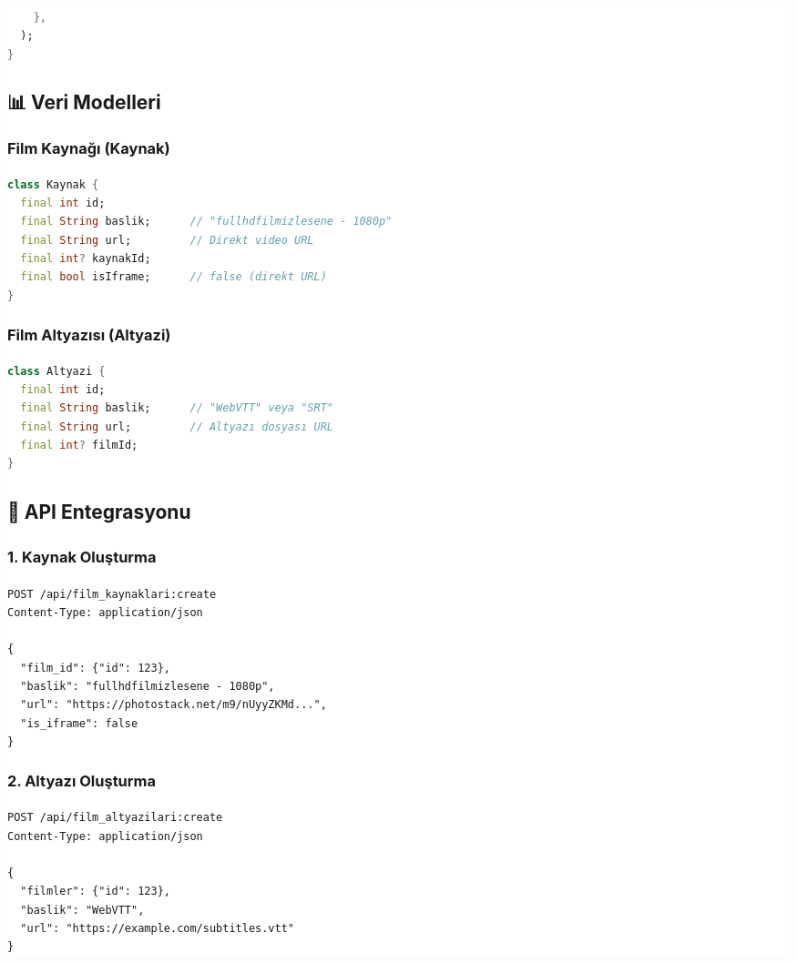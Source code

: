 ```dart
    },
  );
}
```

## 📊 Veri Modelleri

### Film Kaynağı (Kaynak)
```dart
class Kaynak {
  final int id;
  final String baslik;      // "fullhdfilmizlesene - 1080p"
  final String url;         // Direkt video URL
  final int? kaynakId;
  final bool isIframe;      // false (direkt URL)
}
```

### Film Altyazısı (Altyazi)
```dart
class Altyazi {
  final int id;
  final String baslik;      // "WebVTT" veya "SRT"
  final String url;         // Altyazı dosyası URL
  final int? filmId;
}
```

## 🔌 API Entegrasyonu

### 1. Kaynak Oluşturma
```http
POST /api/film_kaynaklari:create
Content-Type: application/json

{
  "film_id": {"id": 123},
  "baslik": "fullhdfilmizlesene - 1080p",
  "url": "https://photostack.net/m9/nUyyZKMd...",
  "is_iframe": false
}
```

### 2. Altyazı Oluşturma
```http
POST /api/film_altyazilari:create
Content-Type: application/json

{
  "filmler": {"id": 123},
  "baslik": "WebVTT",
  "url": "https://example.com/subtitles.vtt"
}
```
